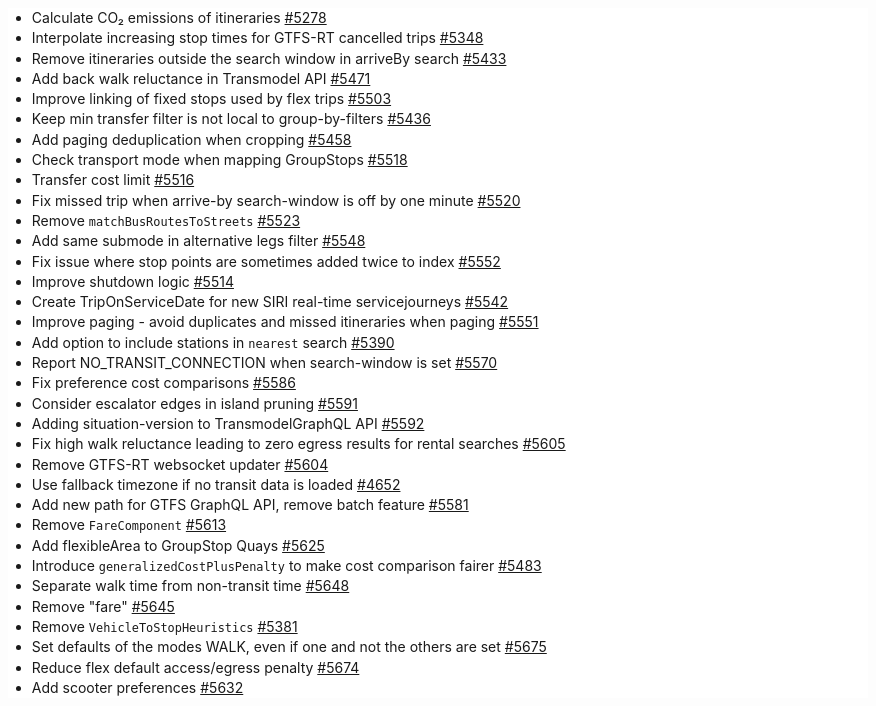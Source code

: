 - Calculate CO₂ emissions of itineraries [#5278](https://github.com/opentripplanner/OpenTripPlanner/pull/5278)
- Interpolate increasing stop times for GTFS-RT cancelled trips [#5348](https://github.com/opentripplanner/OpenTripPlanner/pull/5348)
- Remove itineraries outside the search window in arriveBy search [#5433](https://github.com/opentripplanner/OpenTripPlanner/pull/5433)
- Add back walk reluctance in Transmodel API [#5471](https://github.com/opentripplanner/OpenTripPlanner/pull/5471)
- Improve linking of fixed stops used by flex trips [#5503](https://github.com/opentripplanner/OpenTripPlanner/pull/5503)
- Keep min transfer filter is not local to group-by-filters [#5436](https://github.com/opentripplanner/OpenTripPlanner/pull/5436)
- Add paging deduplication when cropping [#5458](https://github.com/opentripplanner/OpenTripPlanner/pull/5458)
- Check transport mode when mapping GroupStops [#5518](https://github.com/opentripplanner/OpenTripPlanner/pull/5518)
- Transfer cost limit [#5516](https://github.com/opentripplanner/OpenTripPlanner/pull/5516)
- Fix missed trip when arrive-by search-window is off by one minute [#5520](https://github.com/opentripplanner/OpenTripPlanner/pull/5520)
- Remove `matchBusRoutesToStreets` [#5523](https://github.com/opentripplanner/OpenTripPlanner/pull/5523)
- Add same submode in alternative legs filter [#5548](https://github.com/opentripplanner/OpenTripPlanner/pull/5548)
- Fix issue where stop points are sometimes added twice to index [#5552](https://github.com/opentripplanner/OpenTripPlanner/pull/5552)
- Improve shutdown logic [#5514](https://github.com/opentripplanner/OpenTripPlanner/pull/5514)
- Create TripOnServiceDate for new SIRI real-time servicejourneys [#5542](https://github.com/opentripplanner/OpenTripPlanner/pull/5542)
- Improve paging - avoid duplicates and missed itineraries when paging [#5551](https://github.com/opentripplanner/OpenTripPlanner/pull/5551)
- Add option to include stations in `nearest` search [#5390](https://github.com/opentripplanner/OpenTripPlanner/pull/5390)
- Report NO_TRANSIT_CONNECTION when search-window is set [#5570](https://github.com/opentripplanner/OpenTripPlanner/pull/5570)
- Fix preference cost comparisons [#5586](https://github.com/opentripplanner/OpenTripPlanner/pull/5586)
- Consider escalator edges in island pruning [#5591](https://github.com/opentripplanner/OpenTripPlanner/pull/5591)
- Adding situation-version to TransmodelGraphQL API [#5592](https://github.com/opentripplanner/OpenTripPlanner/pull/5592)
- Fix high walk reluctance leading to zero egress results for rental searches [#5605](https://github.com/opentripplanner/OpenTripPlanner/pull/5605)
- Remove GTFS-RT websocket updater [#5604](https://github.com/opentripplanner/OpenTripPlanner/pull/5604)
- Use fallback timezone if no transit data is loaded [#4652](https://github.com/opentripplanner/OpenTripPlanner/pull/4652)
- Add new path for GTFS GraphQL API, remove batch feature [#5581](https://github.com/opentripplanner/OpenTripPlanner/pull/5581)
- Remove `FareComponent` [#5613](https://github.com/opentripplanner/OpenTripPlanner/pull/5613)
- Add flexibleArea to GroupStop Quays [#5625](https://github.com/opentripplanner/OpenTripPlanner/pull/5625)
- Introduce `generalizedCostPlusPenalty` to make cost comparison fairer [#5483](https://github.com/opentripplanner/OpenTripPlanner/pull/5483)
- Separate walk time from non-transit time [#5648](https://github.com/opentripplanner/OpenTripPlanner/pull/5648)
- Remove "fare" [#5645](https://github.com/opentripplanner/OpenTripPlanner/pull/5645)
- Remove `VehicleToStopHeuristics` [#5381](https://github.com/opentripplanner/OpenTripPlanner/pull/5381)
- Set defaults of the modes WALK, even if one and not the others are set [#5675](https://github.com/opentripplanner/OpenTripPlanner/pull/5675)
- Reduce flex default access/egress penalty [#5674](https://github.com/opentripplanner/OpenTripPlanner/pull/5674)
- Add scooter preferences [#5632](https://github.com/opentripplanner/OpenTripPlanner/pull/5632)